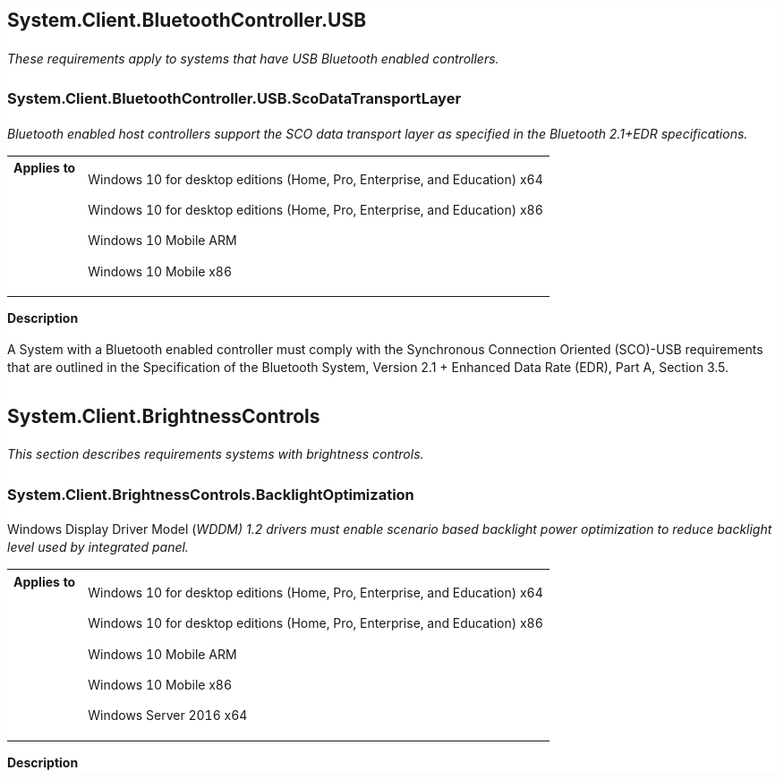 
<a name="system.client.bluetoothcontroller.usb"></a>
## System.Client.BluetoothController.USB

*These requirements apply to systems that have USB Bluetooth enabled controllers.*


### System.Client.BluetoothController.USB.ScoDataTransportLayer

*Bluetooth enabled host controllers support the SCO data transport layer as specified in the Bluetooth 2.1+EDR specifications.*

<table>
<tr>
<th>Applies to</th>
<td>
<p>Windows 10 for desktop editions (Home, Pro, Enterprise, and Education) x64</p>
<p>Windows 10 for desktop editions (Home, Pro, Enterprise, and Education) x86</p>
<p>Windows 10 Mobile ARM</p>
<p>Windows 10 Mobile x86</p>
</td></tr></table>


**Description**

A System with a Bluetooth enabled controller must comply with the Synchronous Connection Oriented (SCO)-USB requirements that are outlined in the Specification of the Bluetooth System, Version 2.1 + Enhanced Data Rate (EDR), Part A, Section 3.5.


<a name="system.client.brightnesscontrols"></a>
## System.Client.BrightnessControls 

*This section describes requirements systems with brightness controls.*


### System.Client.BrightnessControls.BacklightOptimization

Windows Display Driver Model (*WDDM) 1.2 drivers must enable scenario based backlight power optimization to reduce backlight level used by integrated panel.*

<table>
<tr>
<th>Applies to</th>
<td>
<p>Windows 10 for desktop editions (Home, Pro, Enterprise, and Education) x64</p>
<p>Windows 10 for desktop editions (Home, Pro, Enterprise, and Education) x86</p>
<p>Windows 10 Mobile ARM</p>
<p>Windows 10 Mobile x86</p>
<p>Windows Server 2016 x64</p>
</td></tr></table>


**Description**
